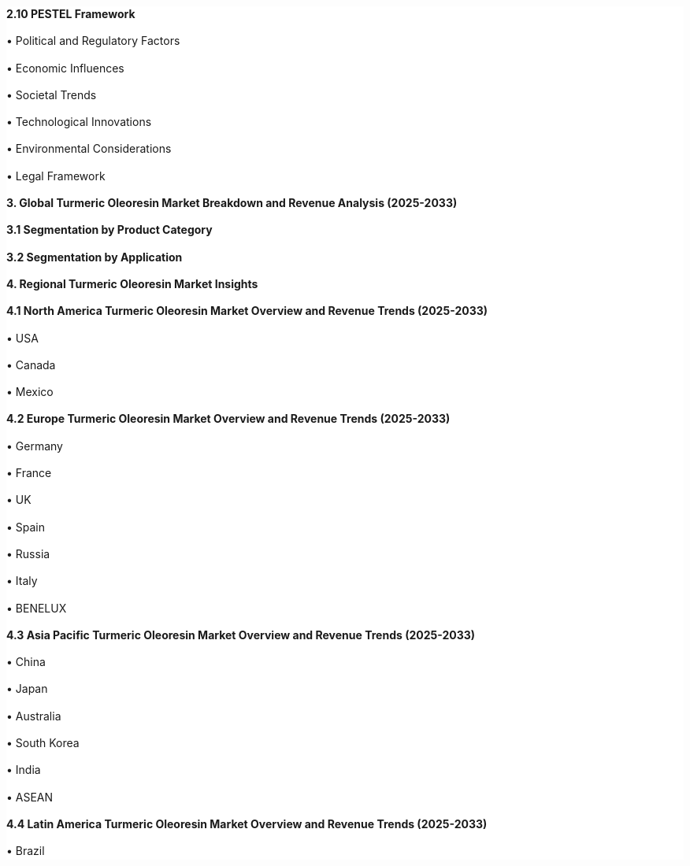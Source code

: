 <strong>2.10 PESTEL Framework</strong>

• Political and Regulatory Factors

• Economic Influences

• Societal Trends

• Technological Innovations

• Environmental Considerations

• Legal Framework

<strong>3. Global Turmeric Oleoresin Market Breakdown and Revenue Analysis (2025-2033)</strong>

<strong>3.1 Segmentation by Product Category</strong>

<strong>3.2 Segmentation by Application</strong>

<strong>4. Regional Turmeric Oleoresin Market Insights</strong>

<strong>4.1 North America Turmeric Oleoresin Market Overview and Revenue Trends (2025-2033)</strong>

• USA

• Canada

• Mexico

<strong>4.2 Europe Turmeric Oleoresin Market Overview and Revenue Trends (2025-2033)</strong>

• Germany

• France

• UK

• Spain

• Russia

• Italy

• BENELUX

<strong>4.3 Asia Pacific Turmeric Oleoresin Market Overview and Revenue Trends (2025-2033)</strong>

• China

• Japan

• Australia

• South Korea

• India

• ASEAN

<strong>4.4 Latin America Turmeric Oleoresin Market Overview and Revenue Trends (2025-2033)</strong>

• Brazil
